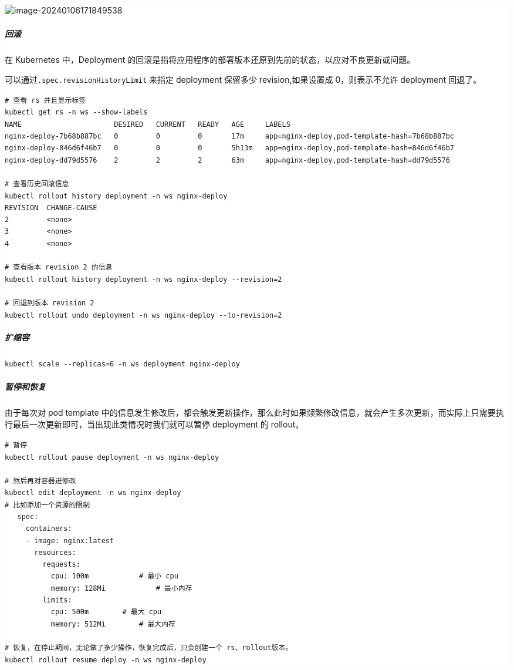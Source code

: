 ![image-20240106171849538](https://gitee.com/ws203/pic-go-images/raw/master/imgs/image-20240106171849538.png)

##### 回滚

在 Kubernetes 中，Deployment 的回滚是指将应用程序的部署版本还原到先前的状态，以应对不良更新或问题。

可以通过`.spec.revisionHistoryLimit` 来指定 deployment 保留多少 revision,如果设置成 0，则表示不允许 deployment 回退了。

~~~shell
# 查看 rs 并且显示标签
kubectl get rs -n ws --show-labels
NAME                      DESIRED   CURRENT   READY   AGE     LABELS
nginx-deploy-7b68b887bc   0         0         0       17m     app=nginx-deploy,pod-template-hash=7b68b887bc
nginx-deploy-846d6f46b7   0         0         0       5h13m   app=nginx-deploy,pod-template-hash=846d6f46b7
nginx-deploy-dd79d5576    2         2         2       63m     app=nginx-deploy,pod-template-hash=dd79d5576

# 查看历史回滚信息
kubectl rollout history deployment -n ws nginx-deploy
REVISION  CHANGE-CAUSE
2         <none>
3         <none>
4         <none>

# 查看版本 revision 2 的信息
kubectl rollout history deployment -n ws nginx-deploy --revision=2 

# 回退到版本 revision 2 
kubectl rollout undo deployment -n ws nginx-deploy --to-revision=2
~~~



##### 扩缩容

~~~shell
kubectl scale --replicas=6 -n ws deployment nginx-deploy
~~~



##### 暂停和恢复

由于每次对 pod template 中的信息发生修改后，都会触发更新操作，那么此时如果频繁修改信息，就会产生多次更新，而实际上只需要执行最后一次更新即可，当出现此类情况时我们就可以暂停 deployment 的 rollout。

~~~shell
# 暂停
kubectl rollout pause deployment -n ws nginx-deploy

# 然后再对容器进修改
kubectl edit deployment -n ws nginx-deploy
# 比如添加一个资源的限制
   spec:
     containers:
     - image: nginx:latest
       resources:
         requests:
           cpu: 100m			# 最小 cpu
           memory: 128Mi			# 最小内存
         limits:
           cpu: 500m		# 最大 cpu
           memory: 512Mi 		# 最大内存

# 恢复，在停止期间，无论做了多少操作，恢复完成后，只会创建一个 rs、rollout版本。
kubectl rollout resume deploy -n ws nginx-deploy
~~~
